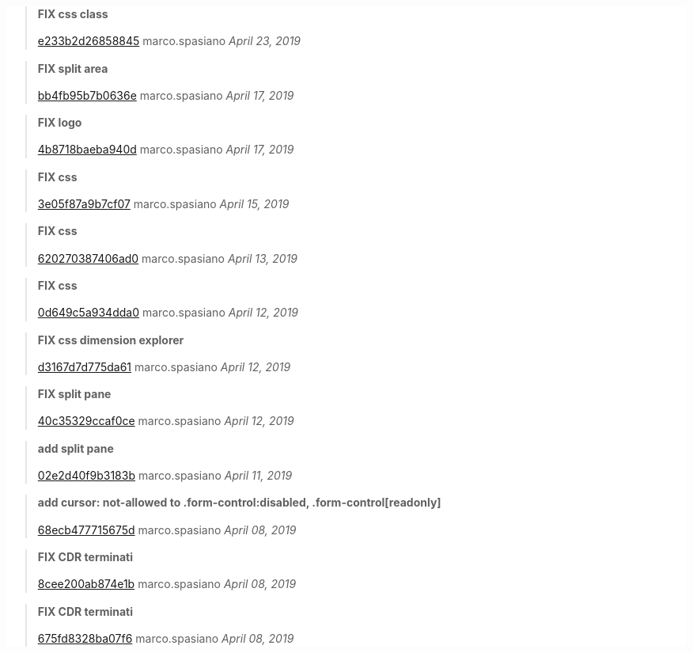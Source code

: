 >**FIX css class**
>
>[e233b2d26858845](https://github.com/consiglionazionaledellericerche/sigla-ng/commit/e233b2d26858845) marco.spasiano *April 23, 2019*

>**FIX split area**
>
>[bb4fb95b7b0636e](https://github.com/consiglionazionaledellericerche/sigla-ng/commit/bb4fb95b7b0636e) marco.spasiano *April 17, 2019*

>**FIX logo**
>
>[4b8718baeba940d](https://github.com/consiglionazionaledellericerche/sigla-ng/commit/4b8718baeba940d) marco.spasiano *April 17, 2019*

>**FIX css**
>
>[3e05f87a9b7cf07](https://github.com/consiglionazionaledellericerche/sigla-ng/commit/3e05f87a9b7cf07) marco.spasiano *April 15, 2019*

>**FIX css**
>
>[620270387406ad0](https://github.com/consiglionazionaledellericerche/sigla-ng/commit/620270387406ad0) marco.spasiano *April 13, 2019*

>**FIX css**
>
>[0d649c5a934dda0](https://github.com/consiglionazionaledellericerche/sigla-ng/commit/0d649c5a934dda0) marco.spasiano *April 12, 2019*

>**FIX css dimension explorer**
>
>[d3167d7d775da61](https://github.com/consiglionazionaledellericerche/sigla-ng/commit/d3167d7d775da61) marco.spasiano *April 12, 2019*

>**FIX split pane**
>
>[40c35329ccaf0ce](https://github.com/consiglionazionaledellericerche/sigla-ng/commit/40c35329ccaf0ce) marco.spasiano *April 12, 2019*

>**add split pane**
>
>[02e2d40f9b3183b](https://github.com/consiglionazionaledellericerche/sigla-ng/commit/02e2d40f9b3183b) marco.spasiano *April 11, 2019*

>**add cursor: not-allowed to .form-control:disabled, .form-control[readonly]**
>
>[68ecb477715675d](https://github.com/consiglionazionaledellericerche/sigla-ng/commit/68ecb477715675d) marco.spasiano *April 08, 2019*

>**FIX CDR terminati**
>
>[8cee200ab874e1b](https://github.com/consiglionazionaledellericerche/sigla-ng/commit/8cee200ab874e1b) marco.spasiano *April 08, 2019*

>**FIX CDR terminati**
>
>[675fd8328ba07f6](https://github.com/consiglionazionaledellericerche/sigla-ng/commit/675fd8328ba07f6) marco.spasiano *April 08, 2019*
